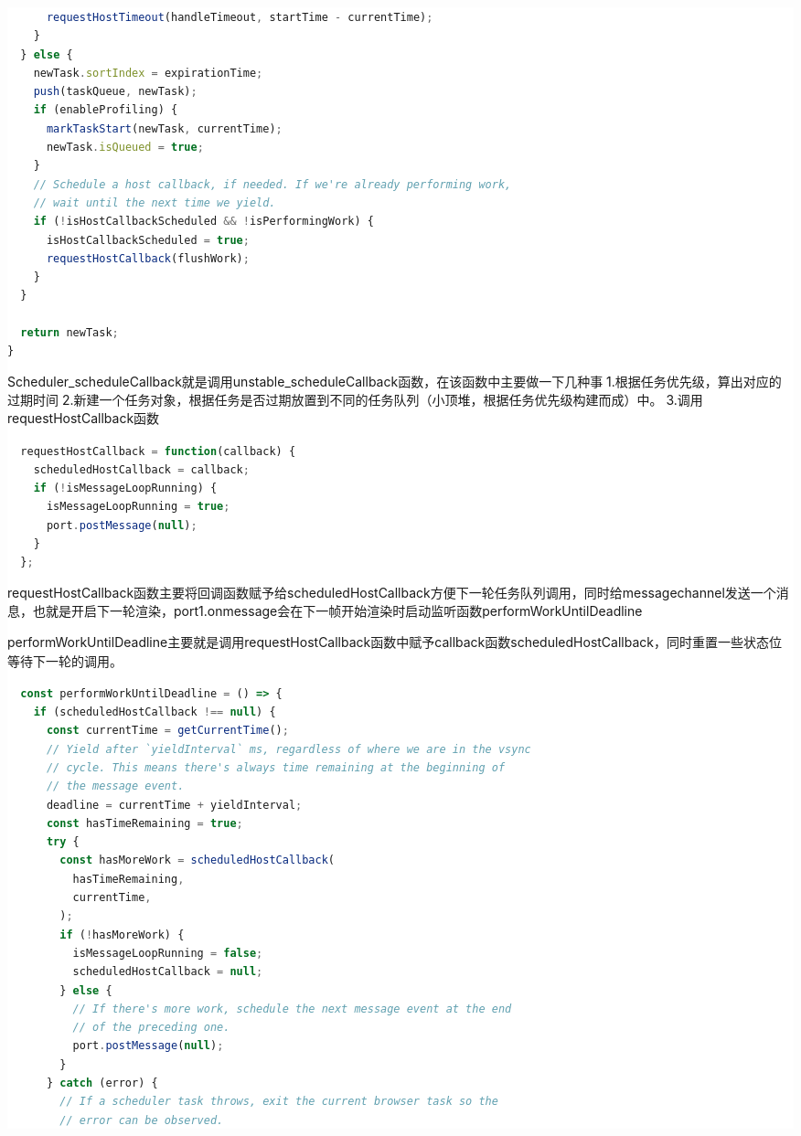 ```javascript
      requestHostTimeout(handleTimeout, startTime - currentTime);
    }
  } else {
    newTask.sortIndex = expirationTime;
    push(taskQueue, newTask);
    if (enableProfiling) {
      markTaskStart(newTask, currentTime);
      newTask.isQueued = true;
    }
    // Schedule a host callback, if needed. If we're already performing work,
    // wait until the next time we yield.
    if (!isHostCallbackScheduled && !isPerformingWork) {
      isHostCallbackScheduled = true;
      requestHostCallback(flushWork);
    }
  }

  return newTask;
}
```

Scheduler_scheduleCallback就是调用unstable_scheduleCallback函数，在该函数中主要做一下几种事
1.根据任务优先级，算出对应的过期时间
2.新建一个任务对象，根据任务是否过期放置到不同的任务队列（小顶堆，根据任务优先级构建而成）中。
3.调用requestHostCallback函数

```javascript
  requestHostCallback = function(callback) {
    scheduledHostCallback = callback;
    if (!isMessageLoopRunning) {
      isMessageLoopRunning = true;
      port.postMessage(null);
    }
  };
```
requestHostCallback函数主要将回调函数赋予给scheduledHostCallback方便下一轮任务队列调用，同时给messagechannel发送一个消息，也就是开启下一轮渲染，port1.onmessage会在下一帧开始渲染时启动监听函数performWorkUntilDeadline

performWorkUntilDeadline主要就是调用requestHostCallback函数中赋予callback函数scheduledHostCallback，同时重置一些状态位等待下一轮的调用。
```javascript
  const performWorkUntilDeadline = () => {
    if (scheduledHostCallback !== null) {
      const currentTime = getCurrentTime();
      // Yield after `yieldInterval` ms, regardless of where we are in the vsync
      // cycle. This means there's always time remaining at the beginning of
      // the message event.
      deadline = currentTime + yieldInterval;
      const hasTimeRemaining = true;
      try {
        const hasMoreWork = scheduledHostCallback(
          hasTimeRemaining,
          currentTime,
        );
        if (!hasMoreWork) {
          isMessageLoopRunning = false;
          scheduledHostCallback = null;
        } else {
          // If there's more work, schedule the next message event at the end
          // of the preceding one.
          port.postMessage(null);
        }
      } catch (error) {
        // If a scheduler task throws, exit the current browser task so the
        // error can be observed.
```